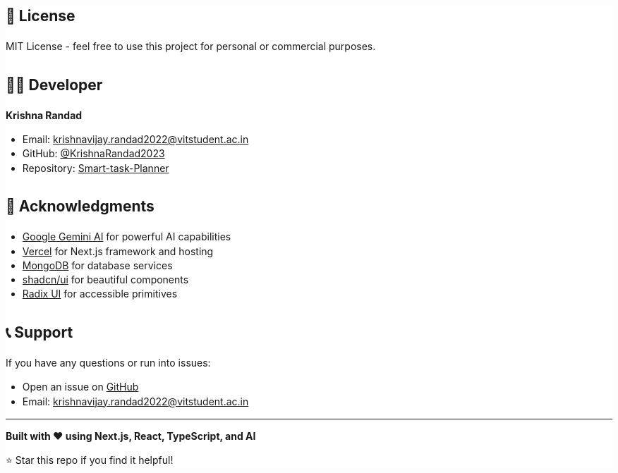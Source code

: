 ## 📝 License

MIT License - feel free to use this project for personal or commercial purposes.

## 👨‍💻 Developer

**Krishna Randad**

- Email: krishnavijay.randad2022@vitstudent.ac.in
- GitHub: [@KrishnaRandad2023](https://github.com/KrishnaRandad2023)
- Repository: [Smart-task-Planner](https://github.com/KrishnaRandad2023/Smart-task-Planner)

## 🙏 Acknowledgments

- [Google Gemini AI](https://ai.google.dev/) for powerful AI capabilities
- [Vercel](https://vercel.com/) for Next.js framework and hosting
- [MongoDB](https://www.mongodb.com/) for database services
- [shadcn/ui](https://ui.shadcn.com/) for beautiful components
- [Radix UI](https://www.radix-ui.com/) for accessible primitives

## 📞 Support

If you have any questions or run into issues:

- Open an issue on [GitHub](https://github.com/KrishnaRandad2023/Smart-task-Planner/issues)
- Email: krishnavijay.randad2022@vitstudent.ac.in

---

**Built with ❤️ using Next.js, React, TypeScript, and AI**

⭐ Star this repo if you find it helpful!
